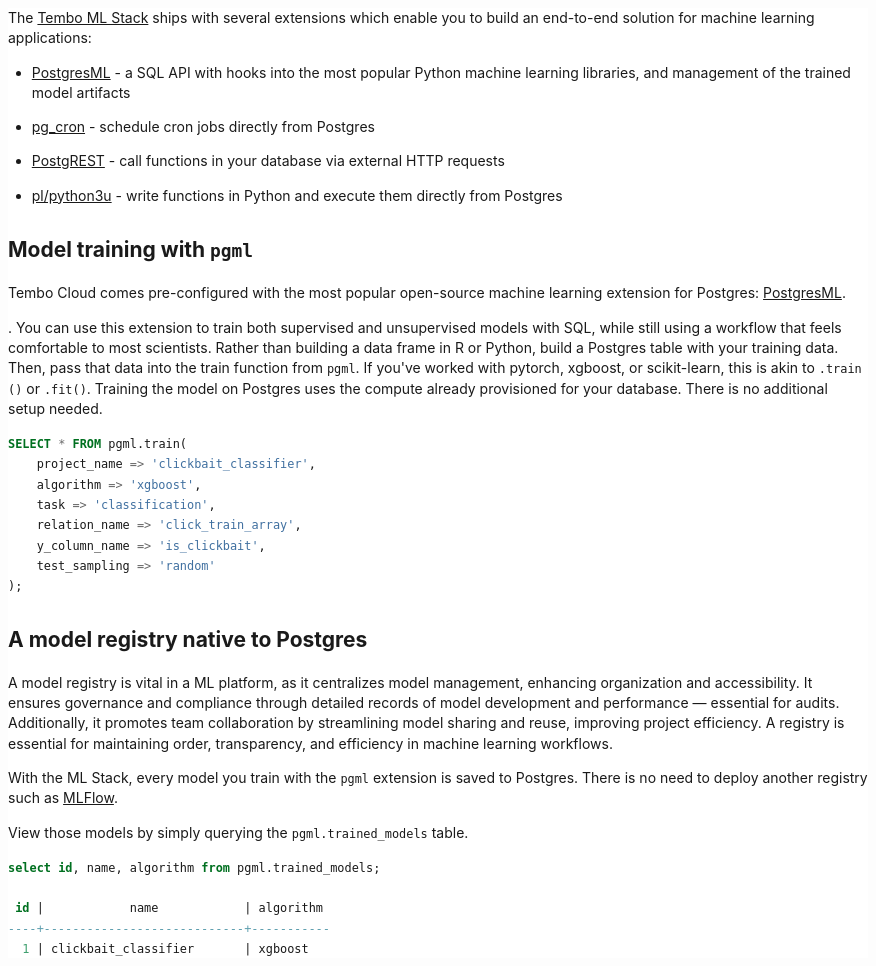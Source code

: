 The [Tembo ML Stack](https://cloud.tembo.io) ships with several extensions which enable you to build an end-to-end solution for machine learning applications:

- [PostgresML](https://github.com/postgresml/postgresml) - a SQL API with hooks into the most popular Python machine learning libraries, and management of the trained model artifacts

- [pg_cron](https://github.com/citusdata/pg_cron) - schedule cron jobs directly from Postgres

- [PostgREST](https://postgrest.org/) - call functions in your database via external HTTP requests

- [pl/python3u]([https://www.postgresql.org/docs/current/plpython.html](https://www.postgresql.org/docs/current/plpython.html)) - write functions in Python and execute them directly from Postgres

## Model training with `pgml`

Tembo Cloud comes pre-configured with the most popular open-source machine learning extension for Postgres: [PostgresML]([https://github.com/postgresml/postgresml](https://github.com/postgresml/postgresml)).

. You can use this extension to train both supervised and unsupervised models with SQL, while still using a workflow that feels comfortable to most scientists. Rather than building a data frame in R or Python, build a Postgres table with your training data. Then, pass that data into the train function from `pgml`. If you've worked with pytorch, xgboost, or scikit-learn, this is akin to `.train()` or `.fit()`. Training the model on Postgres uses the compute already provisioned for your database. There is no additional setup needed.

```sql
SELECT * FROM pgml.train(
    project_name => 'clickbait_classifier',
    algorithm => 'xgboost',
    task => 'classification',
    relation_name => 'click_train_array',
    y_column_name => 'is_clickbait',
    test_sampling => 'random'
);
```

## A model registry native to Postgres

A model registry is vital in a ML platform, as it centralizes model management, enhancing organization and accessibility. It ensures governance and compliance through detailed records of model development and performance — essential for audits. Additionally, it promotes team collaboration by streamlining model sharing and reuse, improving project efficiency. A registry is essential for maintaining order, transparency, and efficiency in machine learning workflows.

With the ML Stack, every model you train with the `pgml` extension is saved to Postgres. There is no need to deploy another registry such as [MLFlow](https://mlflow.org/).

View those models by simply querying the `pgml.trained_models` table.

```sql
select id, name, algorithm from pgml.trained_models;

 id |            name            | algorithm 
----+----------------------------+-----------
  1 | clickbait_classifier       | xgboost
```
